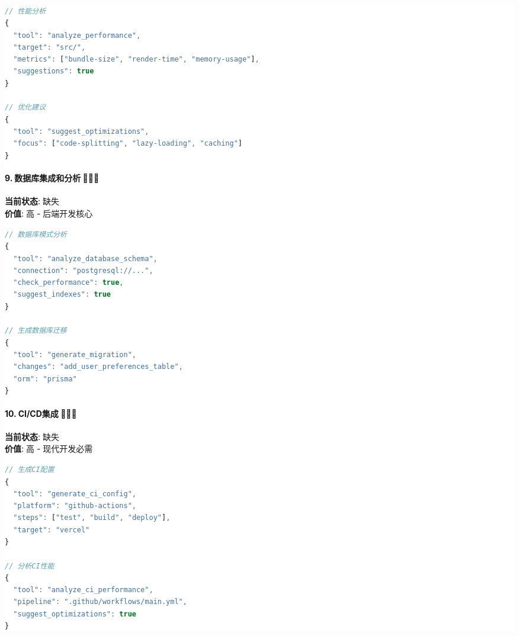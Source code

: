 ```typescript
// 性能分析
{
  "tool": "analyze_performance",
  "target": "src/",
  "metrics": ["bundle-size", "render-time", "memory-usage"],
  "suggestions": true
}

// 优化建议
{
  "tool": "suggest_optimizations",
  "focus": ["code-splitting", "lazy-loading", "caching"]
}
```

#### 9. **数据库集成和分析** 🌟🌟🌟
**当前状态**: 缺失  
**价值**: 高 - 后端开发核心  

```typescript
// 数据库模式分析
{
  "tool": "analyze_database_schema",
  "connection": "postgresql://...",
  "check_performance": true,
  "suggest_indexes": true
}

// 生成数据库迁移
{
  "tool": "generate_migration",
  "changes": "add_user_preferences_table",
  "orm": "prisma"
}
```

#### 10. **CI/CD集成** 🌟🌟🌟
**当前状态**: 缺失  
**价值**: 高 - 现代开发必需  

```typescript
// 生成CI配置
{
  "tool": "generate_ci_config",
  "platform": "github-actions",
  "steps": ["test", "build", "deploy"],
  "target": "vercel"
}

// 分析CI性能
{
  "tool": "analyze_ci_performance",
  "pipeline": ".github/workflows/main.yml",
  "suggest_optimizations": true
}
```

